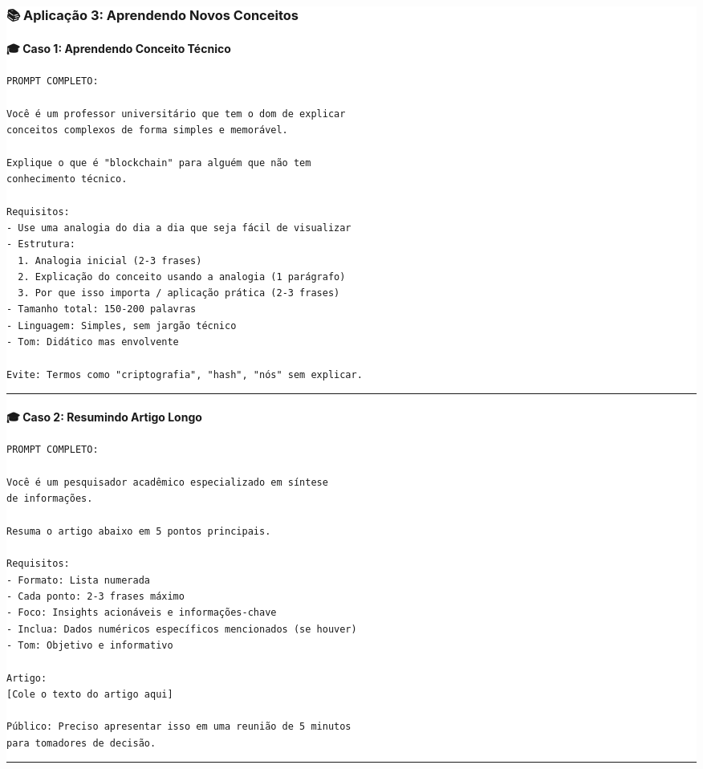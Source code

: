 
### 📚 Aplicação 3: Aprendendo Novos Conceitos

#### 🎓 Caso 1: Aprendendo Conceito Técnico

```
PROMPT COMPLETO:

Você é um professor universitário que tem o dom de explicar 
conceitos complexos de forma simples e memorável.

Explique o que é "blockchain" para alguém que não tem 
conhecimento técnico.

Requisitos:
- Use uma analogia do dia a dia que seja fácil de visualizar
- Estrutura:
  1. Analogia inicial (2-3 frases)
  2. Explicação do conceito usando a analogia (1 parágrafo)
  3. Por que isso importa / aplicação prática (2-3 frases)
- Tamanho total: 150-200 palavras
- Linguagem: Simples, sem jargão técnico
- Tom: Didático mas envolvente

Evite: Termos como "criptografia", "hash", "nós" sem explicar.
```

---

#### 🎓 Caso 2: Resumindo Artigo Longo

```
PROMPT COMPLETO:

Você é um pesquisador acadêmico especializado em síntese 
de informações.

Resuma o artigo abaixo em 5 pontos principais.

Requisitos:
- Formato: Lista numerada
- Cada ponto: 2-3 frases máximo
- Foco: Insights acionáveis e informações-chave
- Inclua: Dados numéricos específicos mencionados (se houver)
- Tom: Objetivo e informativo

Artigo:
[Cole o texto do artigo aqui]

Público: Preciso apresentar isso em uma reunião de 5 minutos 
para tomadores de decisão.
```

---